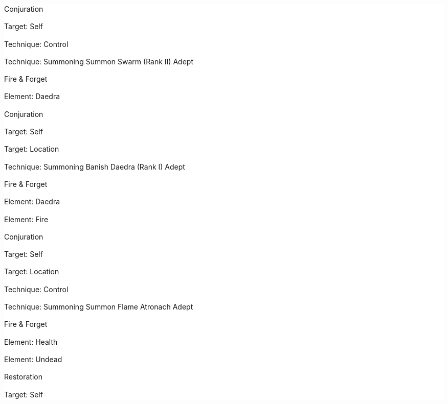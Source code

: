 <p>
Conjuration
<p>
Target: Self
<p>
Technique: Control
<p>
Technique: Summoning
   </td>
   <td>Summon Swarm (Rank II)
   </td>
  </tr>
  <tr>
   <td>Adept
<p>
Fire & Forget
<p>
Element: Daedra
<p>
Conjuration
<p>
Target: Self
<p>
Target: Location
<p>
Technique: Summoning
   </td>
   <td>Banish Daedra (Rank I)
   </td>
  </tr>
  <tr>
   <td>Adept
<p>
Fire & Forget
<p>
Element: Daedra
<p>
Element: Fire
<p>
Conjuration
<p>
Target: Self
<p>
Target: Location
<p>
Technique: Control
<p>
Technique: Summoning
   </td>
   <td>Summon Flame Atronach
   </td>
  </tr>
  <tr>
   <td>Adept
<p>
Fire & Forget
<p>
Element: Health
<p>
Element: Undead
<p>
Restoration
<p>
Target: Self